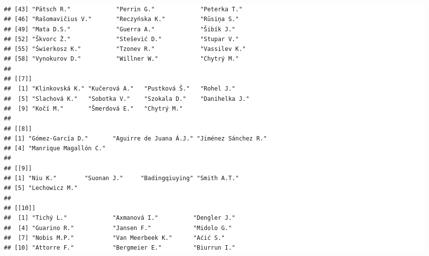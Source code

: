     ## [43] "Pätsch R."             "Perrin G."             "Peterka T."           
    ## [46] "Rašomavičius V."       "Reczyńska K."          "Rūsiņa S."            
    ## [49] "Mata D.S."             "Guerra A."             "Šibík J."             
    ## [52] "Škvorc Ž."             "Stešević D."           "Stupar V."            
    ## [55] "Świerkosz K."          "Tzonev R."             "Vassilev K."          
    ## [58] "Vynokurov D."          "Willner W."            "Chytrý M."            
    ## 
    ## [[7]]
    ##  [1] "Klinkovská K." "Kučerová A."   "Pustková Š."   "Rohel J."     
    ##  [5] "Slachová K."   "Sobotka V."    "Szokala D."    "Danihelka J." 
    ##  [9] "Kočí M."       "Šmerdová E."   "Chytrý M."    
    ## 
    ## [[8]]
    ## [1] "Gómez-García D."       "Aguirre de Juana Á.J." "Jiménez Sánchez R."   
    ## [4] "Manrique Magallón C." 
    ## 
    ## [[9]]
    ## [1] "Niu K."        "Suonan J."     "Badingqiuying" "Smith A.T."   
    ## [5] "Lechowicz M." 
    ## 
    ## [[10]]
    ##  [1] "Tichý L."             "Axmanová I."          "Dengler J."          
    ##  [4] "Guarino R."           "Jansen F."            "Midolo G."           
    ##  [7] "Nobis M.P."           "Van Meerbeek K."      "Aćić S."             
    ## [10] "Attorre F."           "Bergmeier E."         "Biurrun I."          